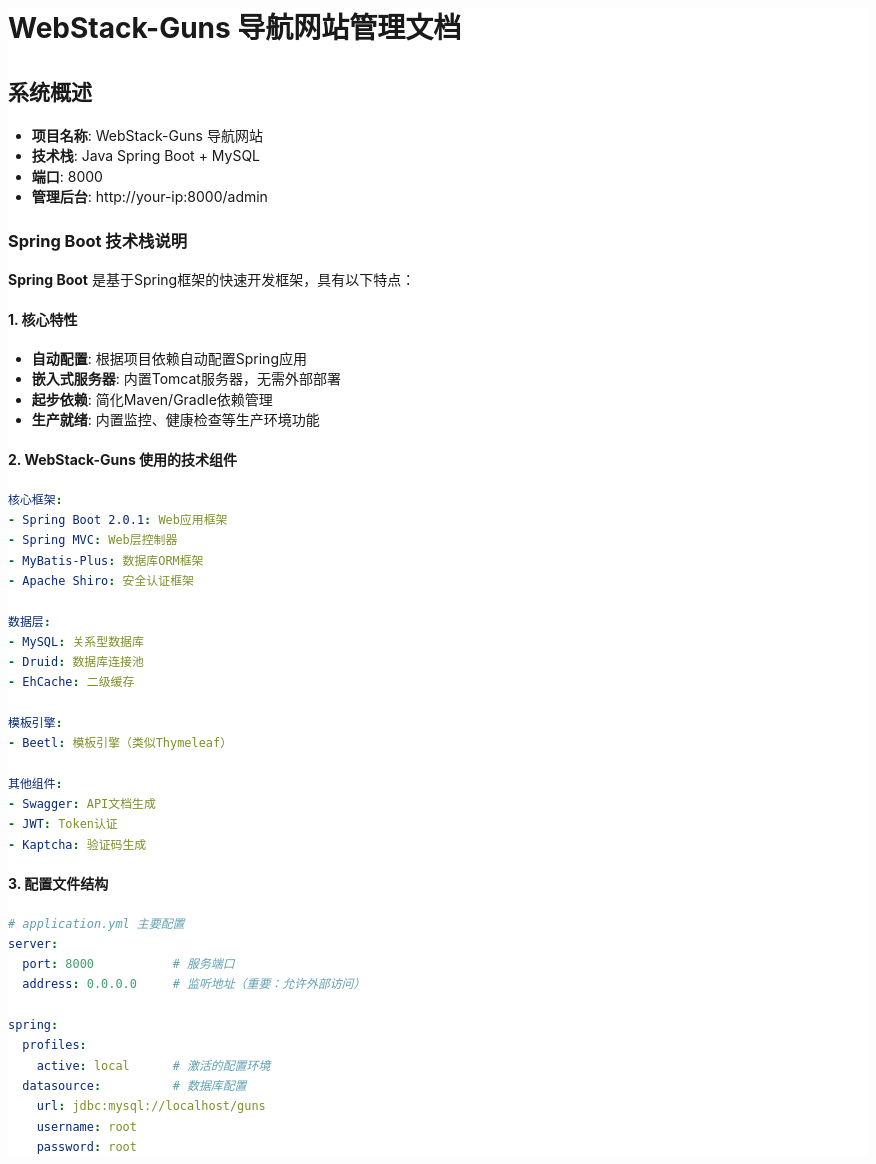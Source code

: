 # WebStack-Guns 导航网站管理文档

## 系统概述
- **项目名称**: WebStack-Guns 导航网站
- **技术栈**: Java Spring Boot + MySQL
- **端口**: 8000
- **管理后台**: http://your-ip:8000/admin

### Spring Boot 技术栈说明

**Spring Boot** 是基于Spring框架的快速开发框架，具有以下特点：

#### 1. 核心特性
- **自动配置**: 根据项目依赖自动配置Spring应用
- **嵌入式服务器**: 内置Tomcat服务器，无需外部部署
- **起步依赖**: 简化Maven/Gradle依赖管理
- **生产就绪**: 内置监控、健康检查等生产环境功能

#### 2. WebStack-Guns 使用的技术组件
```yaml
核心框架:
- Spring Boot 2.0.1: Web应用框架
- Spring MVC: Web层控制器
- MyBatis-Plus: 数据库ORM框架
- Apache Shiro: 安全认证框架

数据层:
- MySQL: 关系型数据库
- Druid: 数据库连接池
- EhCache: 二级缓存

模板引擎:
- Beetl: 模板引擎（类似Thymeleaf）

其他组件:
- Swagger: API文档生成
- JWT: Token认证
- Kaptcha: 验证码生成
```

#### 3. 配置文件结构
```yaml
# application.yml 主要配置
server:
  port: 8000           # 服务端口
  address: 0.0.0.0     # 监听地址（重要：允许外部访问）

spring:
  profiles:
    active: local      # 激活的配置环境
  datasource:          # 数据库配置
    url: jdbc:mysql://localhost/guns
    username: root
    password: root
```
